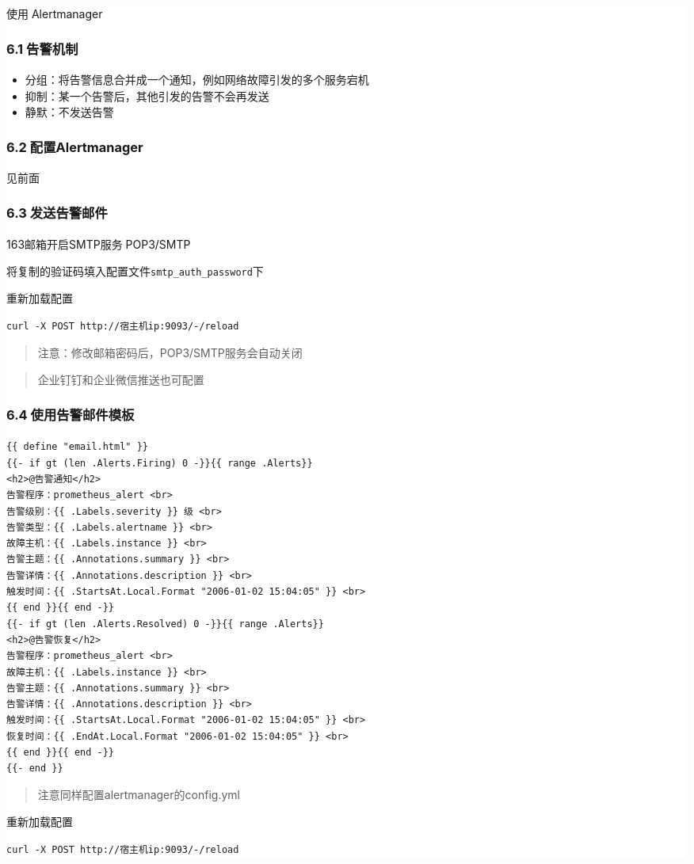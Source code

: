 使用 Alertmanager

### 6.1 告警机制

+ 分组：将告警信息合并成一个通知，例如网络故障引发的多个服务宕机
+ 抑制：某一个告警后，其他引发的告警不会再发送
+ 静默：不发送告警

### 6.2 配置Alertmanager

见前面

### 6.3 发送告警邮件

163邮箱开启SMTP服务 POP3/SMTP

将复制的验证码填入配置文件`smtp_auth_password`下

重新加载配置
```shell
curl -X POST http://宿主机ip:9093/-/reload
```

> 注意：修改邮箱密码后，POP3/SMTP服务会自动关闭

> 企业钉钉和企业微信推送也可配置

> 

### 6.4 使用告警邮件模板

```tmpl
{{ define "email.html" }}
{{- if gt (len .Alerts.Firing) 0 -}}{{ range .Alerts}}
<h2>@告警通知</h2>
告警程序：prometheus_alert <br>
告警级别：{{ .Labels.severity }} 级 <br>
告警类型：{{ .Labels.alertname }} <br>
故障主机：{{ .Labels.instance }} <br>
告警主题：{{ .Annotations.summary }} <br>
告警详情：{{ .Annotations.description }} <br>
触发时间：{{ .StartsAt.Local.Format "2006-01-02 15:04:05" }} <br>
{{ end }}{{ end -}}
{{- if gt (len .Alerts.Resolved) 0 -}}{{ range .Alerts}}
<h2>@告警恢复</h2>
告警程序：prometheus_alert <br>
故障主机：{{ .Labels.instance }} <br>
告警主题：{{ .Annotations.summary }} <br>
告警详情：{{ .Annotations.description }} <br>
触发时间：{{ .StartsAt.Local.Format "2006-01-02 15:04:05" }} <br>
恢复时间：{{ .EndAt.Local.Format "2006-01-02 15:04:05" }} <br>
{{ end }}{{ end -}}
{{- end }}
```

> 注意同样配置alertmanager的config.yml

重新加载配置
```shell
curl -X POST http://宿主机ip:9093/-/reload
```
